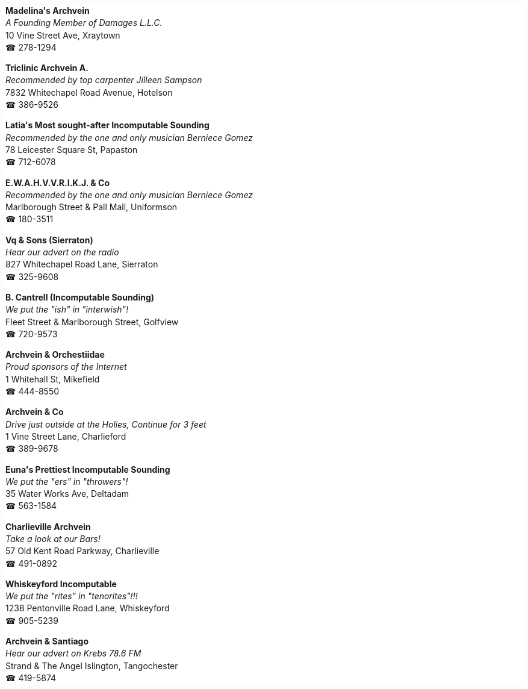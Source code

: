 **Madelina's Archvein**  
_A Founding Member of Damages L.L.C._  
10 Vine Street Ave, Xraytown  
☎ 278-1294

**Triclinic Archvein A.**  
_Recommended by top carpenter Jilleen Sampson_  
7832 Whitechapel Road Avenue, Hotelson  
☎ 386-9526

**Latia's Most sought-after Incomputable Sounding**  
_Recommended by the one and only musician Berniece Gomez_  
78 Leicester Square St, Papaston  
☎ 712-6078

**E.W.A.H.V.V.R.I.K.J. & Co**  
_Recommended by the one and only musician Berniece Gomez_  
Marlborough Street & Pall Mall, Uniformson  
☎ 180-3511

**Vq & Sons (Sierraton)**  
_Hear our advert on the radio_  
827 Whitechapel Road Lane, Sierraton  
☎ 325-9608

**B. Cantrell (Incomputable Sounding)**  
_We put the "ish" in "interwish"!_  
Fleet Street & Marlborough Street, Golfview  
☎ 720-9573

**Archvein & Orchestiidae**  
_Proud sponsors of the Internet_  
1 Whitehall St, Mikefield  
☎ 444-8550

**Archvein & Co**  
_Drive just outside at the Holies, Continue for 3 feet_  
1 Vine Street Lane, Charlieford  
☎ 389-9678

**Euna's Prettiest Incomputable Sounding**  
_We put the "ers" in "throwers"!_  
35 Water Works Ave, Deltadam  
☎ 563-1584

**Charlieville Archvein**  
_Take a look at our Bars!_  
57 Old Kent Road Parkway, Charlieville  
☎ 491-0892

**Whiskeyford Incomputable**  
_We put the "rites" in "tenorites"!!!_  
1238 Pentonville Road Lane, Whiskeyford  
☎ 905-5239

**Archvein & Santiago**  
_Hear our advert on Krebs 78.6 FM_  
Strand & The Angel Islington, Tangochester  
☎ 419-5874
